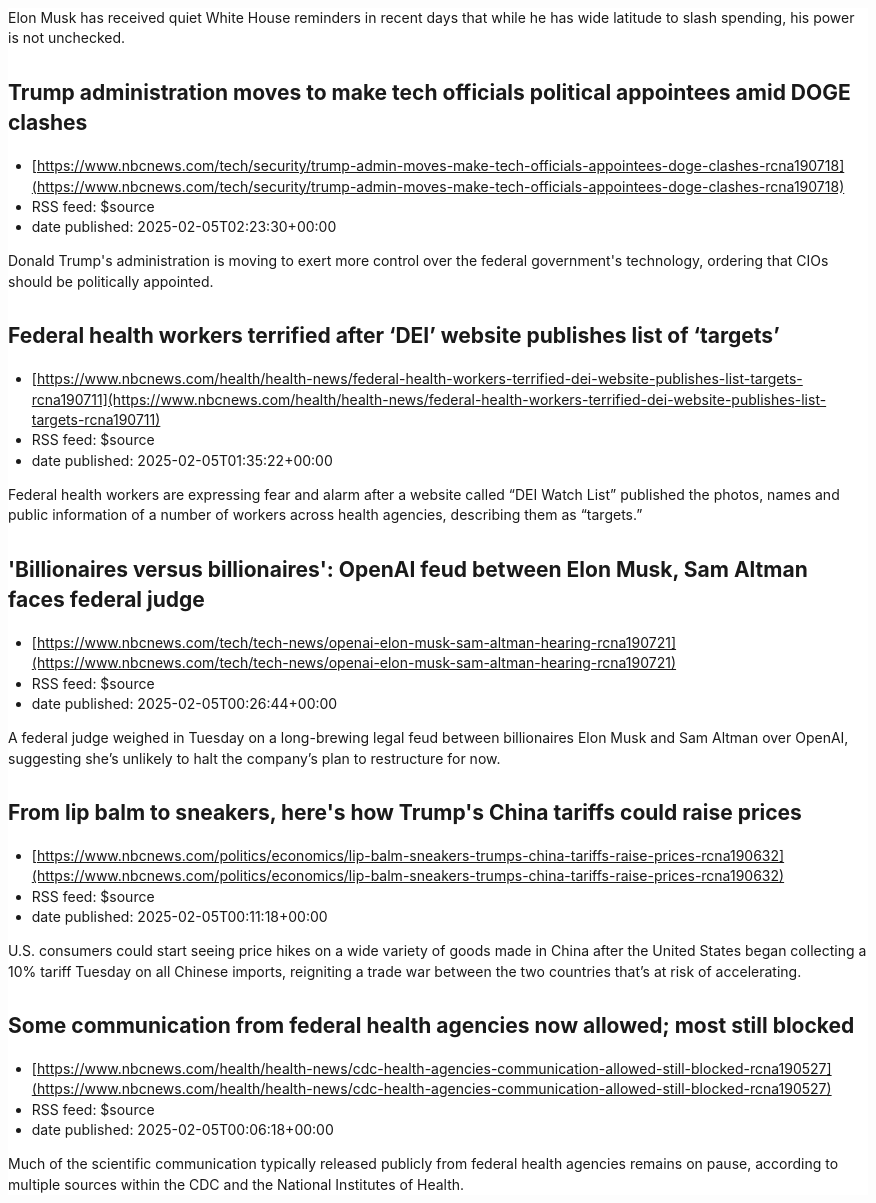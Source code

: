 Elon Musk has received quiet White House reminders in recent days that while he has wide latitude to slash spending, his power is not unchecked.

## Trump administration moves to make tech officials political appointees amid DOGE clashes
 - [https://www.nbcnews.com/tech/security/trump-admin-moves-make-tech-officials-appointees-doge-clashes-rcna190718](https://www.nbcnews.com/tech/security/trump-admin-moves-make-tech-officials-appointees-doge-clashes-rcna190718)
 - RSS feed: $source
 - date published: 2025-02-05T02:23:30+00:00

Donald Trump's administration is moving to exert more control over the federal government's technology, ordering that CIOs should be politically appointed.

## Federal health workers terrified after ‘DEI’ website publishes list of ‘targets’
 - [https://www.nbcnews.com/health/health-news/federal-health-workers-terrified-dei-website-publishes-list-targets-rcna190711](https://www.nbcnews.com/health/health-news/federal-health-workers-terrified-dei-website-publishes-list-targets-rcna190711)
 - RSS feed: $source
 - date published: 2025-02-05T01:35:22+00:00

Federal health workers are expressing fear and alarm after a website called “DEI Watch List” published the photos, names and public information of a number of workers across health agencies, describing them as “targets.”

## 'Billionaires versus billionaires': OpenAI feud between Elon Musk, Sam Altman faces federal judge
 - [https://www.nbcnews.com/tech/tech-news/openai-elon-musk-sam-altman-hearing-rcna190721](https://www.nbcnews.com/tech/tech-news/openai-elon-musk-sam-altman-hearing-rcna190721)
 - RSS feed: $source
 - date published: 2025-02-05T00:26:44+00:00

A federal judge weighed in Tuesday on a long-brewing legal feud between billionaires Elon Musk and Sam Altman over OpenAI, suggesting she’s unlikely to halt the company’s plan to restructure for now.

## From lip balm to sneakers, here's how Trump's China tariffs could raise prices
 - [https://www.nbcnews.com/politics/economics/lip-balm-sneakers-trumps-china-tariffs-raise-prices-rcna190632](https://www.nbcnews.com/politics/economics/lip-balm-sneakers-trumps-china-tariffs-raise-prices-rcna190632)
 - RSS feed: $source
 - date published: 2025-02-05T00:11:18+00:00

U.S. consumers could start seeing price hikes on a wide variety of goods made in China after the United States began collecting a 10% tariff Tuesday on all Chinese imports, reigniting a trade war between the two countries that’s at risk of accelerating.

## Some communication from federal health agencies now allowed; most still blocked
 - [https://www.nbcnews.com/health/health-news/cdc-health-agencies-communication-allowed-still-blocked-rcna190527](https://www.nbcnews.com/health/health-news/cdc-health-agencies-communication-allowed-still-blocked-rcna190527)
 - RSS feed: $source
 - date published: 2025-02-05T00:06:18+00:00

Much of the scientific communication typically released publicly from federal health agencies remains on pause, according to multiple sources within the CDC and the National Institutes of Health.


